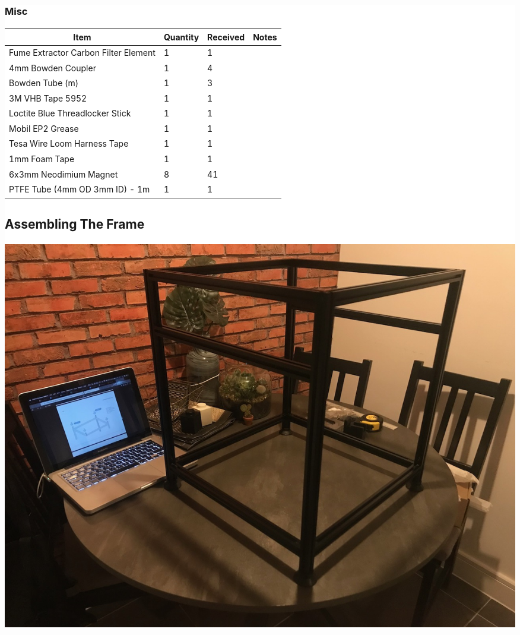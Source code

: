 ### Misc

| Item                                 | Quantity | Received | Notes |
| ------------------------------------ | -------- | -------- | ----- |
| Fume Extractor Carbon Filter Element | 1        | 1        |       |
| 4mm Bowden Coupler                   | 1        | 4        |       |
| Bowden Tube (m)                      | 1        | 3        |       |
| 3M VHB Tape 5952                     | 1        | 1        |       |
| Loctite Blue Threadlocker Stick      | 1        | 1        |       |
| Mobil EP2 Grease                     | 1        | 1        |       |
| Tesa Wire Loom Harness Tape          | 1        | 1        |       |
| 1mm Foam Tape                        | 1        | 1        |       |
| 6x3mm Neodimium Magnet               | 8        | 41       |       |
| PTFE Tube (4mm OD 3mm ID) - 1m       | 1        | 1        |       |

## Assembling The Frame

![LDO Frame Kit Assembled](https://github.com/mikepthomas/mikepthomas.github.io/raw/develop/src/img/printer-voron/voron-frame-assembled.jpg)
